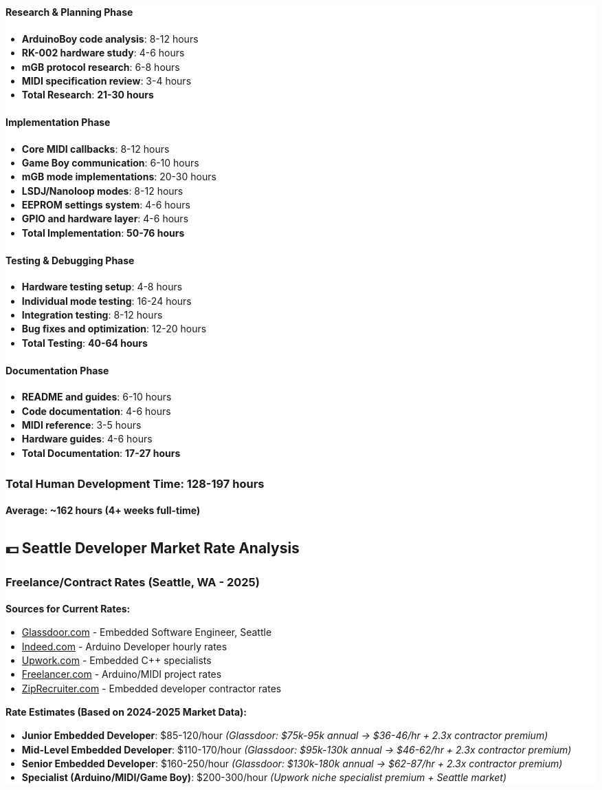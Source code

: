 #### Research & Planning Phase
- **ArduinoBoy code analysis**: 8-12 hours
- **RK-002 hardware study**: 4-6 hours  
- **mGB protocol research**: 6-8 hours
- **MIDI specification review**: 3-4 hours
- **Total Research**: **21-30 hours**

#### Implementation Phase
- **Core MIDI callbacks**: 8-12 hours
- **Game Boy communication**: 6-10 hours
- **mGB mode implementations**: 20-30 hours
- **LSDJ/Nanoloop modes**: 8-12 hours
- **EEPROM settings system**: 4-6 hours
- **GPIO and hardware layer**: 4-6 hours
- **Total Implementation**: **50-76 hours**

#### Testing & Debugging Phase
- **Hardware testing setup**: 4-8 hours
- **Individual mode testing**: 16-24 hours
- **Integration testing**: 8-12 hours
- **Bug fixes and optimization**: 12-20 hours
- **Total Testing**: **40-64 hours**

#### Documentation Phase
- **README and guides**: 6-10 hours
- **Code documentation**: 4-6 hours
- **MIDI reference**: 3-5 hours
- **Hardware guides**: 4-6 hours
- **Total Documentation**: **17-27 hours**

### **Total Human Development Time: 128-197 hours**
**Average: ~162 hours (4+ weeks full-time)**

## 💵 Seattle Developer Market Rate Analysis

### Freelance/Contract Rates (Seattle, WA - 2025)
**Sources for Current Rates:**
- [Glassdoor.com](https://www.glassdoor.com) - Embedded Software Engineer, Seattle
- [Indeed.com](https://www.indeed.com) - Arduino Developer hourly rates
- [Upwork.com](https://www.upwork.com) - Embedded C++ specialists
- [Freelancer.com](https://www.freelancer.com) - Arduino/MIDI project rates
- [ZipRecruiter.com](https://www.ziprecruiter.com) - Embedded developer contractor rates

**Rate Estimates (Based on 2024-2025 Market Data):**
- **Junior Embedded Developer**: $85-120/hour *(Glassdoor: $75k-95k annual → $36-46/hr + 2.3x contractor premium)*
- **Mid-Level Embedded Developer**: $110-170/hour *(Glassdoor: $95k-130k annual → $46-62/hr + 2.3x contractor premium)*
- **Senior Embedded Developer**: $160-250/hour *(Glassdoor: $130k-180k annual → $62-87/hr + 2.3x contractor premium)*
- **Specialist (Arduino/MIDI/Game Boy)**: $200-300/hour *(Upwork niche specialist premium + Seattle market)*
